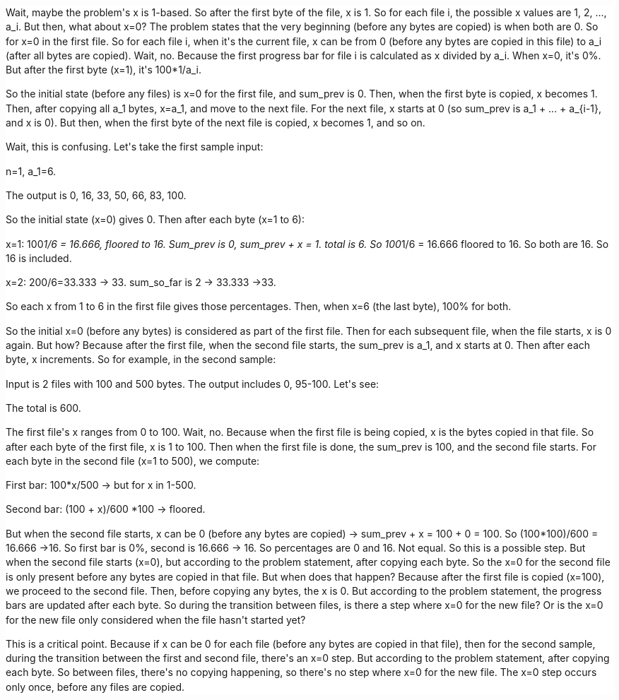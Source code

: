 Wait, maybe the problem's x is 1-based. So after the first byte of the file, x is 1. So for each file i, the possible x values are 1, 2, ..., a_i. But then, what about x=0? The problem states that the very beginning (before any bytes are copied) is when both are 0. So for x=0 in the first file. So for each file i, when it's the current file, x can be from 0 (before any bytes are copied in this file) to a_i (after all bytes are copied). Wait, no. Because the first progress bar for file i is calculated as x divided by a_i. When x=0, it's 0%. But after the first byte (x=1), it's 100*1/a_i.

So the initial state (before any files) is x=0 for the first file, and sum_prev is 0. Then, when the first byte is copied, x becomes 1. Then, after copying all a_1 bytes, x=a_1, and move to the next file. For the next file, x starts at 0 (so sum_prev is a_1 + ... + a_{i-1}, and x is 0). But then, when the first byte of the next file is copied, x becomes 1, and so on.

Wait, this is confusing. Let's take the first sample input:

n=1, a_1=6.

The output is 0, 16, 33, 50, 66, 83, 100.

So the initial state (x=0) gives 0. Then after each byte (x=1 to 6):

x=1: 100*1/6 = 16.666, floored to 16. Sum_prev is 0, sum_prev + x = 1. total is 6. So 100*1/6 = 16.666 floored to 16. So both are 16. So 16 is included.

x=2: 200/6=33.333 → 33. sum_so_far is 2 → 33.333 →33.

So each x from 1 to 6 in the first file gives those percentages. Then, when x=6 (the last byte), 100% for both.

So the initial x=0 (before any bytes) is considered as part of the first file. Then for each subsequent file, when the file starts, x is 0 again. But how? Because after the first file, when the second file starts, the sum_prev is a_1, and x starts at 0. Then after each byte, x increments. So for example, in the second sample:

Input is 2 files with 100 and 500 bytes. The output includes 0, 95-100. Let's see:

The total is 600.

The first file's x ranges from 0 to 100. Wait, no. Because when the first file is being copied, x is the bytes copied in that file. So after each byte of the first file, x is 1 to 100. Then when the first file is done, the sum_prev is 100, and the second file starts. For each byte in the second file (x=1 to 500), we compute:

First bar: 100*x/500 → but for x in 1-500.

Second bar: (100 + x)/600 *100 → floored.

But when the second file starts, x can be 0 (before any bytes are copied) → sum_prev + x = 100 + 0 = 100. So (100*100)/600 = 16.666 →16. So first bar is 0%, second is 16.666 → 16. So percentages are 0 and 16. Not equal. So this is a possible step. But when the second file starts (x=0), but according to the problem statement, after copying each byte. So the x=0 for the second file is only present before any bytes are copied in that file. But when does that happen? Because after the first file is copied (x=100), we proceed to the second file. Then, before copying any bytes, the x is 0. But according to the problem statement, the progress bars are updated after each byte. So during the transition between files, is there a step where x=0 for the new file? Or is the x=0 for the new file only considered when the file hasn't started yet?

This is a critical point. Because if x can be 0 for each file (before any bytes are copied in that file), then for the second sample, during the transition between the first and second file, there's an x=0 step. But according to the problem statement, after copying each byte. So between files, there's no copying happening, so there's no step where x=0 for the new file. The x=0 step occurs only once, before any files are copied.
